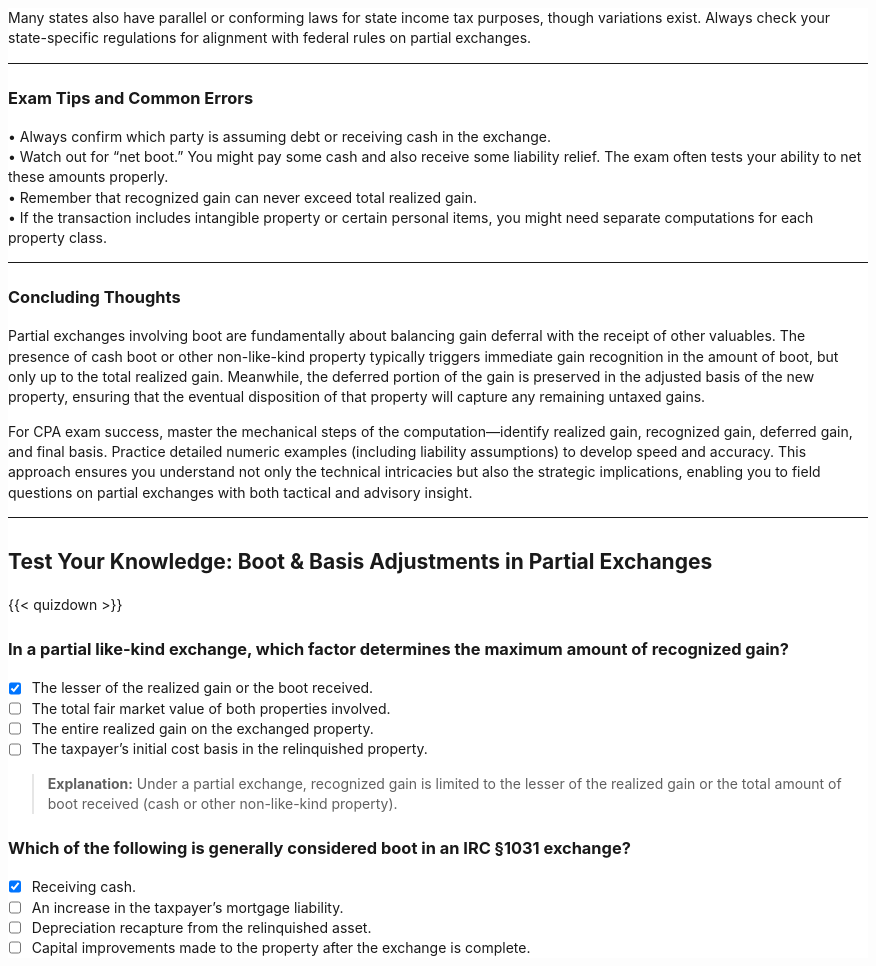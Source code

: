 Many states also have parallel or conforming laws for state income tax purposes, though variations exist. Always check your state-specific regulations for alignment with federal rules on partial exchanges.

---

### Exam Tips and Common Errors

• Always confirm which party is assuming debt or receiving cash in the exchange.  
• Watch out for “net boot.” You might pay some cash and also receive some liability relief. The exam often tests your ability to net these amounts properly.  
• Remember that recognized gain can never exceed total realized gain.  
• If the transaction includes intangible property or certain personal items, you might need separate computations for each property class.  

---

### Concluding Thoughts

Partial exchanges involving boot are fundamentally about balancing gain deferral with the receipt of other valuables. The presence of cash boot or other non-like-kind property typically triggers immediate gain recognition in the amount of boot, but only up to the total realized gain. Meanwhile, the deferred portion of the gain is preserved in the adjusted basis of the new property, ensuring that the eventual disposition of that property will capture any remaining untaxed gains.

For CPA exam success, master the mechanical steps of the computation—identify realized gain, recognized gain, deferred gain, and final basis. Practice detailed numeric examples (including liability assumptions) to develop speed and accuracy. This approach ensures you understand not only the technical intricacies but also the strategic implications, enabling you to field questions on partial exchanges with both tactical and advisory insight.

---

## Test Your Knowledge: Boot & Basis Adjustments in Partial Exchanges

{{< quizdown >}}

### In a partial like-kind exchange, which factor determines the maximum amount of recognized gain?

- [x] The lesser of the realized gain or the boot received.
- [ ] The total fair market value of both properties involved.
- [ ] The entire realized gain on the exchanged property.
- [ ] The taxpayer’s initial cost basis in the relinquished property.

> **Explanation:** Under a partial exchange, recognized gain is limited to the lesser of the realized gain or the total amount of boot received (cash or other non-like-kind property).

### Which of the following is generally considered boot in an IRC §1031 exchange?

- [x] Receiving cash.
- [ ] An increase in the taxpayer’s mortgage liability.
- [ ] Depreciation recapture from the relinquished asset.
- [ ] Capital improvements made to the property after the exchange is complete.
